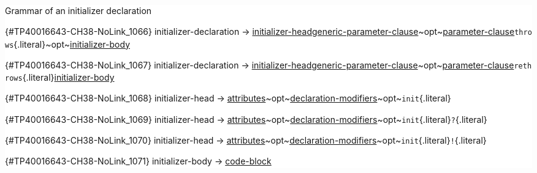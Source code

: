 </div>

</div>

<div class="syntax-defs">

Grammar of an initializer declaration

<div class="syntax-defs-group">

[‌](){#TP40016643-CH38-NoLink_1066} <span class="syntax-def-name">
initializer-declaration </span> <span class="arrow"> → </span><span
class="syntactic-cat">[initializer-head](Declarations.md#initializer-head)</span><span
class="optional"><span
class="syntactic-cat">[generic-parameter-clause](GenericParametersAndArguments.md#generic-parameter-clause)</span>~opt~</span><span
class="syntactic-cat">[parameter-clause](Declarations.md#parameter-clause)</span><span
class="optional">`throws`{.literal}~opt~</span><span
class="syntactic-cat">[initializer-body](Declarations.md#initializer-body)</span>

[‌](){#TP40016643-CH38-NoLink_1067} <span class="syntax-def-name">
initializer-declaration </span> <span class="arrow"> → </span><span
class="syntactic-cat">[initializer-head](Declarations.md#initializer-head)</span><span
class="optional"><span
class="syntactic-cat">[generic-parameter-clause](GenericParametersAndArguments.md#generic-parameter-clause)</span>~opt~</span><span
class="syntactic-cat">[parameter-clause](Declarations.md#parameter-clause)</span>`rethrows`{.literal}<span
class="syntactic-cat">[initializer-body](Declarations.md#initializer-body)</span>

[‌](){#TP40016643-CH38-NoLink_1068} <span class="syntax-def-name">
initializer-head </span> <span class="arrow"> → </span><span
class="optional"><span
class="syntactic-cat">[attributes](Attributes.md#attributes)</span>~opt~</span><span
class="optional"><span
class="syntactic-cat">[declaration-modifiers](Declarations.md#declaration-modifiers)</span>~opt~</span>`init`{.literal}

[‌](){#TP40016643-CH38-NoLink_1069} <span class="syntax-def-name">
initializer-head </span> <span class="arrow"> → </span><span
class="optional"><span
class="syntactic-cat">[attributes](Attributes.md#attributes)</span>~opt~</span><span
class="optional"><span
class="syntactic-cat">[declaration-modifiers](Declarations.md#declaration-modifiers)</span>~opt~</span>`init`{.literal}`?`{.literal}

[‌](){#TP40016643-CH38-NoLink_1070} <span class="syntax-def-name">
initializer-head </span> <span class="arrow"> → </span><span
class="optional"><span
class="syntactic-cat">[attributes](Attributes.md#attributes)</span>~opt~</span><span
class="optional"><span
class="syntactic-cat">[declaration-modifiers](Declarations.md#declaration-modifiers)</span>~opt~</span>`init`{.literal}`!`{.literal}

[‌](){#TP40016643-CH38-NoLink_1071} <span class="syntax-def-name">
initializer-body </span> <span class="arrow"> → </span><span
class="syntactic-cat">[code-block](Declarations.md#code-block)</span>
